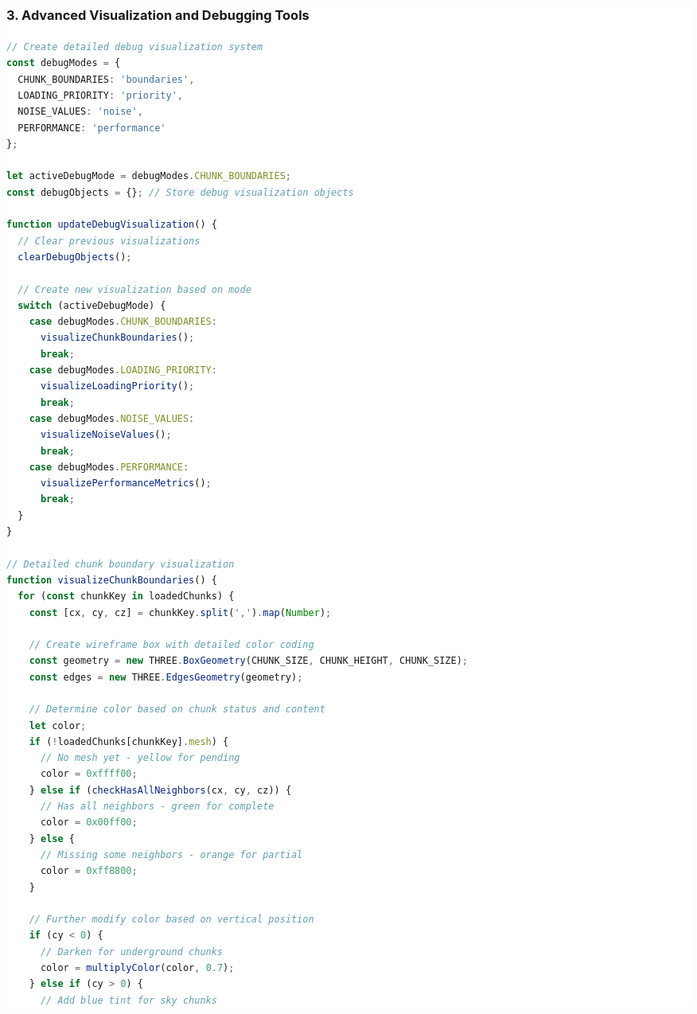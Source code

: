 ### 3. Advanced Visualization and Debugging Tools

```typescript
// Create detailed debug visualization system
const debugModes = {
  CHUNK_BOUNDARIES: 'boundaries',
  LOADING_PRIORITY: 'priority',
  NOISE_VALUES: 'noise',
  PERFORMANCE: 'performance'
};

let activeDebugMode = debugModes.CHUNK_BOUNDARIES;
const debugObjects = {}; // Store debug visualization objects

function updateDebugVisualization() {
  // Clear previous visualizations
  clearDebugObjects();
  
  // Create new visualization based on mode
  switch (activeDebugMode) {
    case debugModes.CHUNK_BOUNDARIES:
      visualizeChunkBoundaries();
      break;
    case debugModes.LOADING_PRIORITY:
      visualizeLoadingPriority();
      break;
    case debugModes.NOISE_VALUES:
      visualizeNoiseValues();
      break;
    case debugModes.PERFORMANCE:
      visualizePerformanceMetrics();
      break;
  }
}

// Detailed chunk boundary visualization
function visualizeChunkBoundaries() {
  for (const chunkKey in loadedChunks) {
    const [cx, cy, cz] = chunkKey.split(',').map(Number);
    
    // Create wireframe box with detailed color coding
    const geometry = new THREE.BoxGeometry(CHUNK_SIZE, CHUNK_HEIGHT, CHUNK_SIZE);
    const edges = new THREE.EdgesGeometry(geometry);
    
    // Determine color based on chunk status and content
    let color;
    if (!loadedChunks[chunkKey].mesh) {
      // No mesh yet - yellow for pending
      color = 0xffff00;
    } else if (checkHasAllNeighbors(cx, cy, cz)) {
      // Has all neighbors - green for complete
      color = 0x00ff00;
    } else {
      // Missing some neighbors - orange for partial
      color = 0xff8800;
    }
    
    // Further modify color based on vertical position
    if (cy < 0) {
      // Darken for underground chunks
      color = multiplyColor(color, 0.7);
    } else if (cy > 0) {
      // Add blue tint for sky chunks
```